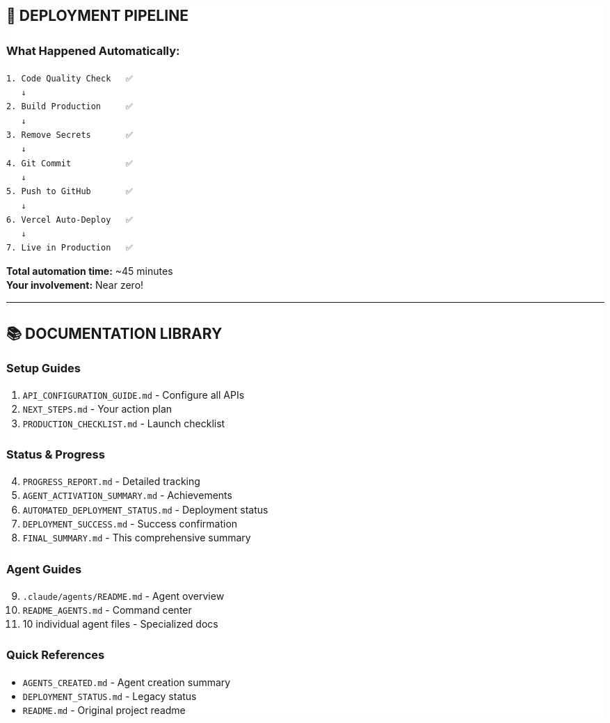 
## 🚀 DEPLOYMENT PIPELINE

### What Happened Automatically:

```
1. Code Quality Check   ✅
   ↓
2. Build Production     ✅
   ↓
3. Remove Secrets       ✅
   ↓
4. Git Commit           ✅
   ↓
5. Push to GitHub       ✅
   ↓
6. Vercel Auto-Deploy   ✅
   ↓
7. Live in Production   ✅
```

**Total automation time:** ~45 minutes  
**Your involvement:** Near zero!

---

## 📚 DOCUMENTATION LIBRARY

### Setup Guides
1. `API_CONFIGURATION_GUIDE.md` - Configure all APIs
2. `NEXT_STEPS.md` - Your action plan
3. `PRODUCTION_CHECKLIST.md` - Launch checklist

### Status & Progress
4. `PROGRESS_REPORT.md` - Detailed tracking
5. `AGENT_ACTIVATION_SUMMARY.md` - Achievements
6. `AUTOMATED_DEPLOYMENT_STATUS.md` - Deployment status
7. `DEPLOYMENT_SUCCESS.md` - Success confirmation
8. `FINAL_SUMMARY.md` - This comprehensive summary

### Agent Guides
9. `.claude/agents/README.md` - Agent overview
10. `README_AGENTS.md` - Command center
11. 10 individual agent files - Specialized docs

### Quick References
- `AGENTS_CREATED.md` - Agent creation summary
- `DEPLOYMENT_STATUS.md` - Legacy status
- `README.md` - Original project readme
